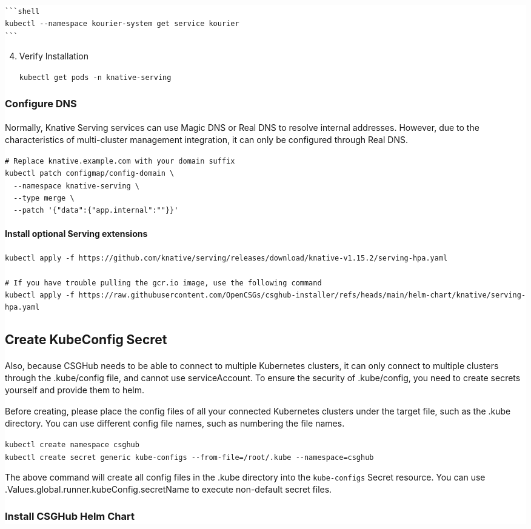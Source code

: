     ```shell
    kubectl --namespace kourier-system get service kourier
    ```

4. Verify Installation

    ```shell
    kubectl get pods -n knative-serving
    ```

### Configure DNS

Normally, Knative Serving services can use Magic DNS or Real DNS to resolve internal addresses. However, due to the characteristics of multi-cluster management integration, it can only be configured through Real DNS.

```shell
# Replace knative.example.com with your domain suffix
kubectl patch configmap/config-domain \
  --namespace knative-serving \
  --type merge \
  --patch '{"data":{"app.internal":""}}' 
```

#### Install optional Serving extensions

```shell
kubectl apply -f https://github.com/knative/serving/releases/download/knative-v1.15.2/serving-hpa.yaml

# If you have trouble pulling the gcr.io image, use the following command
kubectl apply -f https://raw.githubusercontent.com/OpenCSGs/csghub-installer/refs/heads/main/helm-chart/knative/serving-hpa.yaml
```

## Create KubeConfig Secret

Also, because CSGHub needs to be able to connect to multiple Kubernetes clusters, it can only connect to multiple clusters through the .kube/config file, and cannot use serviceAccount. To ensure the security of .kube/config, you need to create secrets yourself and provide them to helm.

Before creating, please place the config files of all your connected Kubernetes clusters under the target file, such as the .kube directory. You can use different config file names, such as numbering the file names.

```shell
kubectl create namespace csghub
kubectl create secret generic kube-configs --from-file=/root/.kube --namespace=csghub
```

The above command will create all config files in the .kube directory into the `kube-configs` Secret resource. You can use .Values.global.runner.kubeConfig.secretName to execute non-default secret files.

### Install CSGHub Helm Chart

